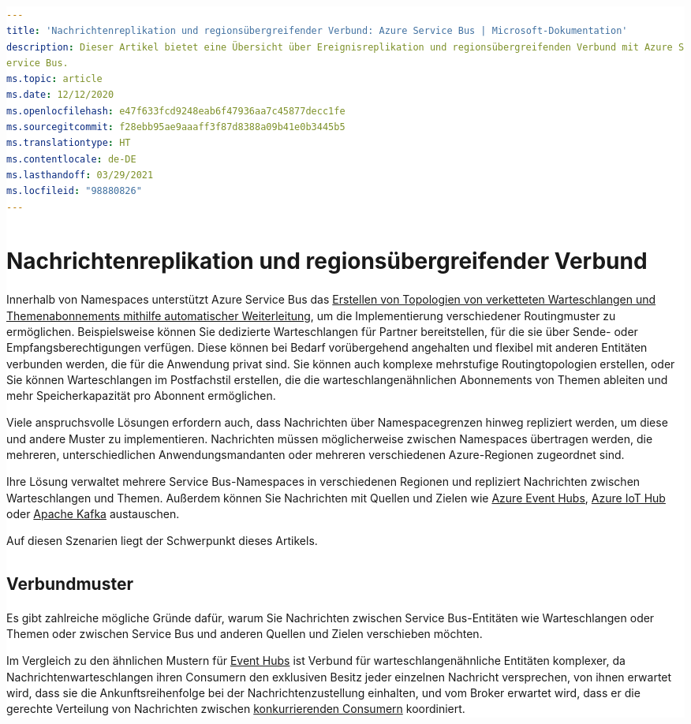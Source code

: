 ```yaml
---
title: 'Nachrichtenreplikation und regionsübergreifender Verbund: Azure Service Bus | Microsoft-Dokumentation'
description: Dieser Artikel bietet eine Übersicht über Ereignisreplikation und regionsübergreifenden Verbund mit Azure Service Bus.
ms.topic: article
ms.date: 12/12/2020
ms.openlocfilehash: e47f633fcd9248eab6f47936aa7c45877decc1fe
ms.sourcegitcommit: f28ebb95ae9aaaff3f87d8388a09b41e0b3445b5
ms.translationtype: HT
ms.contentlocale: de-DE
ms.lasthandoff: 03/29/2021
ms.locfileid: "98880826"
---
```

# <a name="message-replication-and-cross-region-federation"></a>Nachrichtenreplikation und regionsübergreifender Verbund

Innerhalb von Namespaces unterstützt Azure Service Bus das [Erstellen von Topologien von verketteten Warteschlangen und Themenabonnements mithilfe automatischer Weiterleitung](service-bus-auto-forwarding.md), um die Implementierung verschiedener Routingmuster zu ermöglichen. Beispielsweise können Sie dedizierte Warteschlangen für Partner bereitstellen, für die sie über Sende- oder Empfangsberechtigungen verfügen. Diese können bei Bedarf vorübergehend angehalten und flexibel mit anderen Entitäten verbunden werden, die für die Anwendung privat sind. Sie können auch komplexe mehrstufige Routingtopologien erstellen, oder Sie können Warteschlangen im Postfachstil erstellen, die die warteschlangenähnlichen Abonnements von Themen ableiten und mehr Speicherkapazität pro Abonnent ermöglichen. 

Viele anspruchsvolle Lösungen erfordern auch, dass Nachrichten über Namespacegrenzen hinweg repliziert werden, um diese und andere Muster zu implementieren. Nachrichten müssen möglicherweise zwischen Namespaces übertragen werden, die mehreren, unterschiedlichen Anwendungsmandanten oder mehreren verschiedenen Azure-Regionen zugeordnet sind. 

Ihre Lösung verwaltet mehrere Service Bus-Namespaces in verschiedenen Regionen und repliziert Nachrichten zwischen Warteschlangen und Themen. Außerdem können Sie Nachrichten mit Quellen und Zielen wie [Azure Event Hubs](../event-hubs/event-hubs-about.md), [Azure IoT Hub](../iot-fundamentals/iot-introduction.md) oder [Apache Kafka](https://kafka.apache.org) austauschen. 

Auf diesen Szenarien liegt der Schwerpunkt dieses Artikels. 

## <a name="federation-patterns"></a>Verbundmuster

Es gibt zahlreiche mögliche Gründe dafür, warum Sie Nachrichten zwischen Service Bus-Entitäten wie Warteschlangen oder Themen oder zwischen Service Bus und anderen Quellen und Zielen verschieben möchten. 

Im Vergleich zu den ähnlichen Mustern für [Event Hubs](../service-bus-messaging/service-bus-federation-overview.md) ist Verbund für warteschlangenähnliche Entitäten komplexer, da Nachrichtenwarteschlangen ihren Consumern den exklusiven Besitz jeder einzelnen Nachricht versprechen, von ihnen erwartet wird, dass sie die Ankunftsreihenfolge bei der Nachrichtenzustellung einhalten, und vom Broker erwartet wird, dass er die gerechte Verteilung von Nachrichten zwischen [konkurrierenden Consumern](/azure/architecture/patterns/competing-consumers) koordiniert. 
